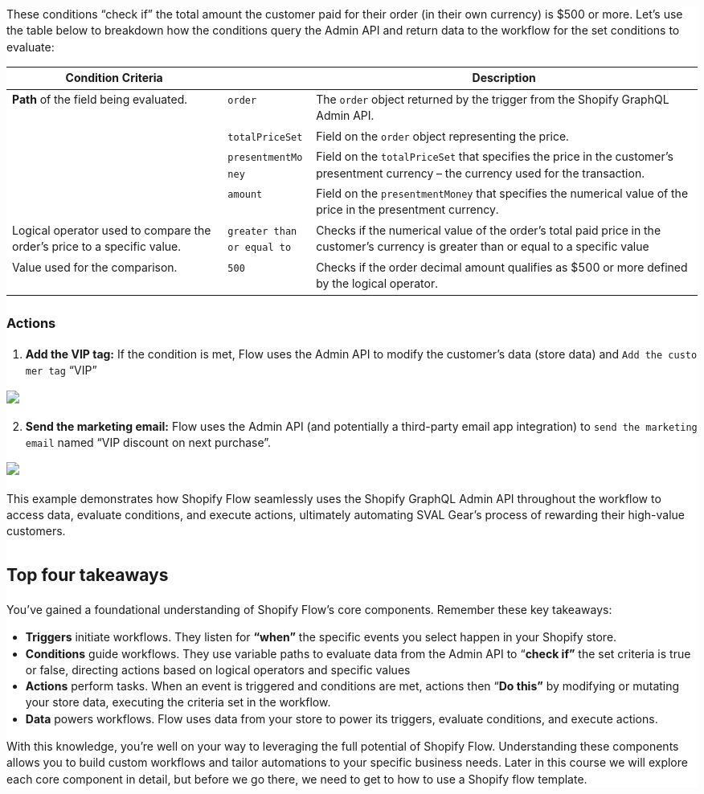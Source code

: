 These conditions “check if” the total amount the customer paid for their order (in their own currency) is $500 or more. Let’s use the table below to breakdown how the conditions query the Admin API and return data to the workflow for the set conditions to evaluate:

| Condition Criteria                                                      |                            | Description                                                                                                                           |
| ----------------------------------------------------------------------- | -------------------------- | ------------------------------------------------------------------------------------------------------------------------------------- |
| **Path** of the field being evaluated.                                  | `order`                    | The `order` object returned by the trigger from the Shopify GraphQL Admin API.                                                        |
|                                                                         | `totalPriceSet`            | Field on the `order` object representing the price.                                                                                   |
|                                                                         | `presentmentMoney`         | Field on the `totalPriceSet` that specifies the price in the customer’s presentment currency – the currency used for the transaction. |
|                                                                         | `amount`                   | Field on the `presentmentMoney` that specifies the numerical value of the price in the presentment currency.                          |
| Logical operator used to compare the order’s price to a specific value. | `greater than or equal to` | Checks if the numerical value of the order’s total paid price in the customer’s currency is greater than or equal to a specific value |
| Value used for the comparison.                                          | `500`                      | Checks if the order decimal amount qualifies as $500 or more defined by the logical operator.                                         |

### Actions

1.  **Add the VIP tag:** If the condition is met, Flow uses the Admin API to modify the customer’s data (store data) and `Add the customer tag` “VIP”

![](https://everpath-course-content.s3-accelerate.amazonaws.com/instructor%2F9qcrjypi5f13ll6hohhdpck5c%2Fpublic%2F1742400325%2F8.+C1+%60Add+the+customer+tag+%E2%80%9CVIP%E2%80%9D+.1742400324934.png)

2.  **Send the marketing email:** Flow uses the Admin API (and potentially a third-party email app integration) to `send the marketing email` named “VIP discount on next purchase”.

![](https://everpath-course-content.s3-accelerate.amazonaws.com/instructor%2F9qcrjypi5f13ll6hohhdpck5c%2Fpublic%2F1742400470%2F9.+C1+%60send+the+marketing+email%60+named+%E2%80%9C%E2%80%9CVIP+discount+on+next+purchase_..1742400470281.png)

This example demonstrates how Shopify Flow seamlessly uses the Shopify GraphQL Admin API throughout the workflow to access data, evaluate conditions, and execute actions, ultimately automating SVAL Gear’s process of rewarding their high-value customers.

## Top four takeaways

You’ve gained a foundational understanding of Shopify Flow’s core components. Remember these key takeaways:

- **Triggers** initiate workflows. They listen for **“when”** the specific events you select happen in your Shopify store.
- **Conditions** guide workflows. They use variable paths to evaluate data from the Admin API to “**check if”** the set criteria is true or false, directing actions based on logical operators and specific values
- **Actions** perform tasks. When an event is triggered and conditions are met, actions then “**Do this”** by modifying or mutating your store data, executing the criteria set in the workflow.
- **Data** powers workflows. Flow uses data from your store to power its triggers, evaluate conditions, and execute actions.

With this knowledge, you’re well on your way to leveraging the full potential of Shopify Flow. Understanding these components allows you to build custom workflows and tailor automations to your specific business needs. Later in this course we will explore each core component in detail, but before we go there, we need to get to how to use a Shopify flow template.
